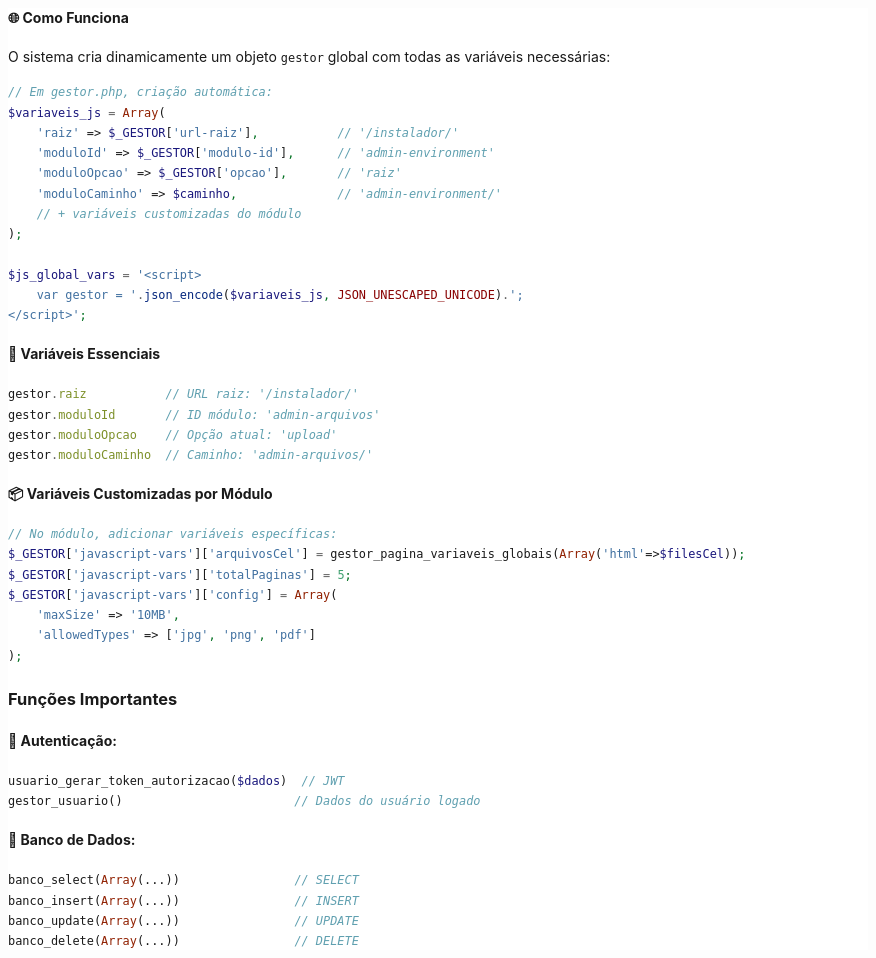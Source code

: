 #### 🌐 **Como Funciona**
O sistema cria dinamicamente um objeto `gestor` global com todas as variáveis necessárias:

```php
// Em gestor.php, criação automática:
$variaveis_js = Array(
    'raiz' => $_GESTOR['url-raiz'],           // '/instalador/'
    'moduloId' => $_GESTOR['modulo-id'],      // 'admin-environment'
    'moduloOpcao' => $_GESTOR['opcao'],       // 'raiz'
    'moduloCaminho' => $caminho,              // 'admin-environment/'
    // + variáveis customizadas do módulo
);

$js_global_vars = '<script>
    var gestor = '.json_encode($variaveis_js, JSON_UNESCAPED_UNICODE).';
</script>';
```

#### 🎯 **Variáveis Essenciais**
```javascript
gestor.raiz           // URL raiz: '/instalador/'
gestor.moduloId       // ID módulo: 'admin-arquivos'
gestor.moduloOpcao    // Opção atual: 'upload'
gestor.moduloCaminho  // Caminho: 'admin-arquivos/'
```

#### 📦 **Variáveis Customizadas por Módulo**
```php
// No módulo, adicionar variáveis específicas:
$_GESTOR['javascript-vars']['arquivosCel'] = gestor_pagina_variaveis_globais(Array('html'=>$filesCel));
$_GESTOR['javascript-vars']['totalPaginas'] = 5;
$_GESTOR['javascript-vars']['config'] = Array(
    'maxSize' => '10MB',
    'allowedTypes' => ['jpg', 'png', 'pdf']
);
```

### Funções Importantes

#### 👤 Autenticação:
```php
usuario_gerar_token_autorizacao($dados)  // JWT
gestor_usuario()                        // Dados do usuário logado
```

#### 💾 Banco de Dados:
```php
banco_select(Array(...))                // SELECT
banco_insert(Array(...))                // INSERT
banco_update(Array(...))                // UPDATE
banco_delete(Array(...))                // DELETE
```
